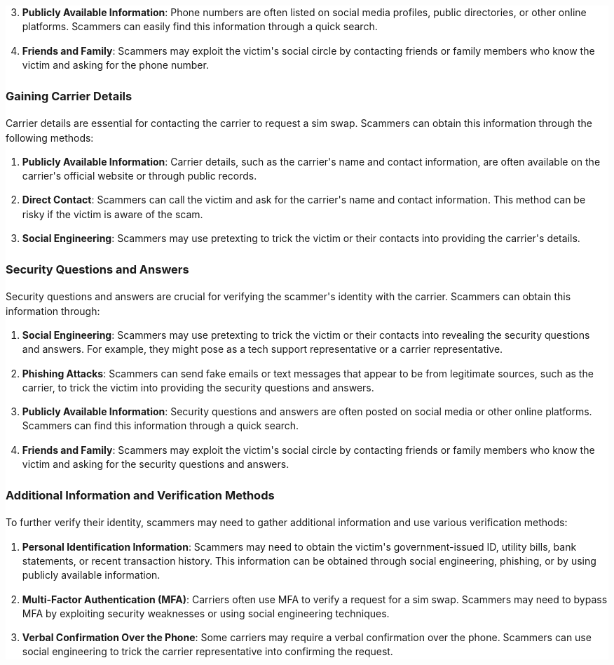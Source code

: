 3. **Publicly Available Information**: Phone numbers are often listed on social media profiles, public directories, or other online platforms. Scammers can easily find this information through a quick search.

4. **Friends and Family**: Scammers may exploit the victim's social circle by contacting friends or family members who know the victim and asking for the phone number.

### Gaining Carrier Details

Carrier details are essential for contacting the carrier to request a sim swap. Scammers can obtain this information through the following methods:

1. **Publicly Available Information**: Carrier details, such as the carrier's name and contact information, are often available on the carrier's official website or through public records.
   
2. **Direct Contact**: Scammers can call the victim and ask for the carrier's name and contact information. This method can be risky if the victim is aware of the scam.

3. **Social Engineering**: Scammers may use pretexting to trick the victim or their contacts into providing the carrier's details.

### Security Questions and Answers

Security questions and answers are crucial for verifying the scammer's identity with the carrier. Scammers can obtain this information through:

1. **Social Engineering**: Scammers may use pretexting to trick the victim or their contacts into revealing the security questions and answers. For example, they might pose as a tech support representative or a carrier representative.
   
2. **Phishing Attacks**: Scammers can send fake emails or text messages that appear to be from legitimate sources, such as the carrier, to trick the victim into providing the security questions and answers.
   
3. **Publicly Available Information**: Security questions and answers are often posted on social media or other online platforms. Scammers can find this information through a quick search.

4. **Friends and Family**: Scammers may exploit the victim's social circle by contacting friends or family members who know the victim and asking for the security questions and answers.

### Additional Information and Verification Methods

To further verify their identity, scammers may need to gather additional information and use various verification methods:

1. **Personal Identification Information**: Scammers may need to obtain the victim's government-issued ID, utility bills, bank statements, or recent transaction history. This information can be obtained through social engineering, phishing, or by using publicly available information.

2. **Multi-Factor Authentication (MFA)**: Carriers often use MFA to verify a request for a sim swap. Scammers may need to bypass MFA by exploiting security weaknesses or using social engineering techniques.

3. **Verbal Confirmation Over the Phone**: Some carriers may require a verbal confirmation over the phone. Scammers can use social engineering to trick the carrier representative into confirming the request.
